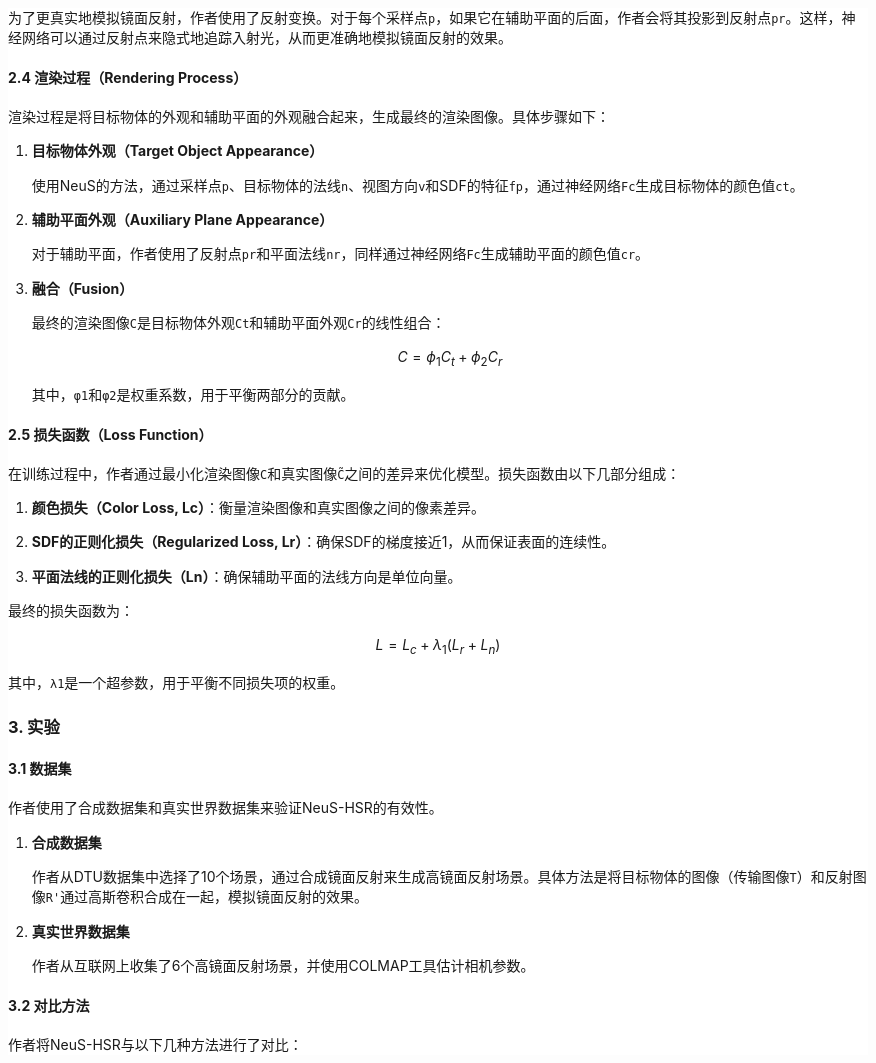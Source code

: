    为了更真实地模拟镜面反射，作者使用了反射变换。对于每个采样点`p`，如果它在辅助平面的后面，作者会将其投影到反射点`pr`。这样，神经网络可以通过反射点来隐式地追踪入射光，从而更准确地模拟镜面反射的效果。

#### **2.4 渲染过程（Rendering Process）**

渲染过程是将目标物体的外观和辅助平面的外观融合起来，生成最终的渲染图像。具体步骤如下：

1. **目标物体外观（Target Object Appearance）**  

   使用NeuS的方法，通过采样点`p`、目标物体的法线`n`、视图方向`v`和SDF的特征`fp`，通过神经网络`Fc`生成目标物体的颜色值`ct`。

2. **辅助平面外观（Auxiliary Plane Appearance）**  

   对于辅助平面，作者使用了反射点`pr`和平面法线`nr`，同样通过神经网络`Fc`生成辅助平面的颜色值`cr`。

3. **融合（Fusion）**  

   最终的渲染图像`C`是目标物体外观`Ct`和辅助平面外观`Cr`的线性组合：

   $$
   C = \phi_1 C_t + \phi_2 C_r
   $$

   其中，`φ1`和`φ2`是权重系数，用于平衡两部分的贡献。

#### **2.5 损失函数（Loss Function）**

在训练过程中，作者通过最小化渲染图像`C`和真实图像`C̃`之间的差异来优化模型。损失函数由以下几部分组成：

1. **颜色损失（Color Loss, Lc）**：衡量渲染图像和真实图像之间的像素差异。

2. **SDF的正则化损失（Regularized Loss, Lr）**：确保SDF的梯度接近1，从而保证表面的连续性。

3. **平面法线的正则化损失（Ln）**：确保辅助平面的法线方向是单位向量。

最终的损失函数为：

$$
L = L_c + λ_1 (L_r + L_n)
$$

其中，`λ1`是一个超参数，用于平衡不同损失项的权重。

### **3. 实验**

#### **3.1 数据集**

作者使用了合成数据集和真实世界数据集来验证NeuS-HSR的有效性。

1. **合成数据集**  

   作者从DTU数据集中选择了10个场景，通过合成镜面反射来生成高镜面反射场景。具体方法是将目标物体的图像（传输图像`T`）和反射图像`R'`通过高斯卷积合成在一起，模拟镜面反射的效果。

2. **真实世界数据集**  

   作者从互联网上收集了6个高镜面反射场景，并使用COLMAP工具估计相机参数。

#### **3.2 对比方法**

作者将NeuS-HSR与以下几种方法进行了对比：
